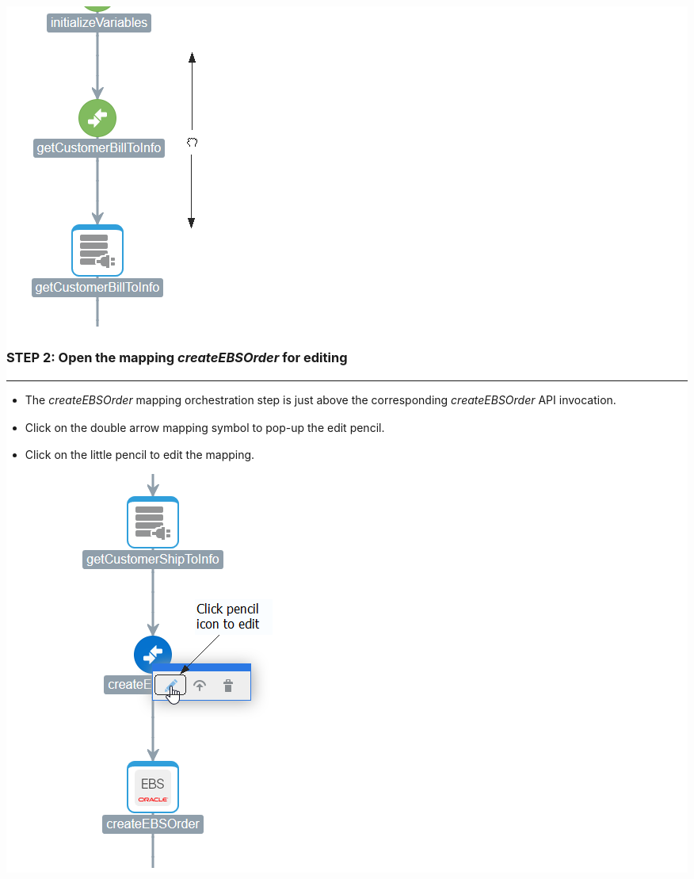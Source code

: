    ![](images/100/image012l.png)

### **STEP 2:**	Open the mapping *createEBSOrder* for editing

---

- The *createEBSOrder* mapping orchestration step is just above the corresponding *createEBSOrder* API invocation.

- Click on the double arrow mapping symbol to pop-up the edit pencil.

- Click on the little pencil to edit the mapping.

   ![](images/100/image041.png)
